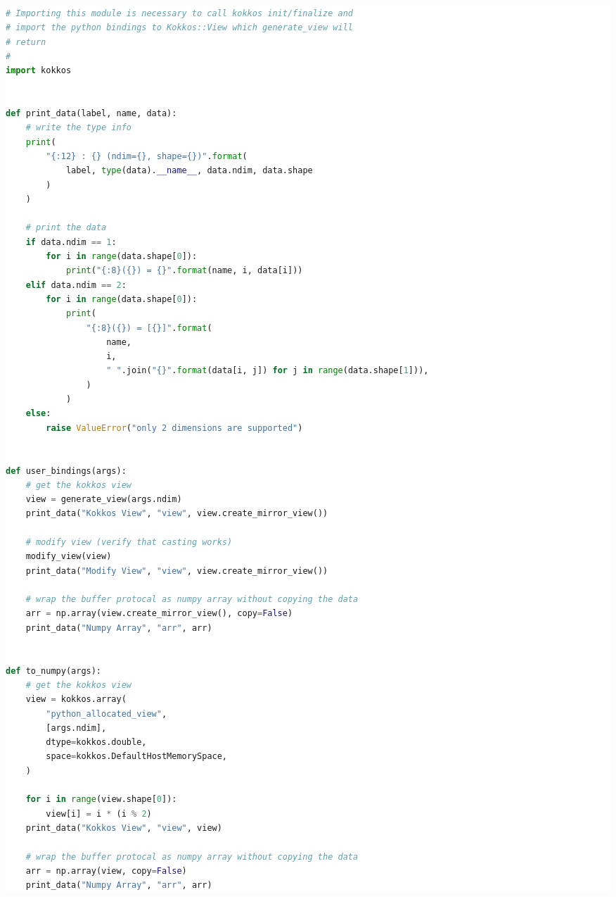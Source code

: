 ```python
# Importing this module is necessary to call kokkos init/finalize and
# import the python bindings to Kokkos::View which generate_view will
# return
#
import kokkos


def print_data(label, name, data):
    # write the type info
    print(
        "{:12} : {} (ndim={}, shape={})".format(
            label, type(data).__name__, data.ndim, data.shape
        )
    )

    # print the data
    if data.ndim == 1:
        for i in range(data.shape[0]):
            print("{:8}({}) = {}".format(name, i, data[i]))
    elif data.ndim == 2:
        for i in range(data.shape[0]):
            print(
                "{:8}({}) = [{}]".format(
                    name,
                    i,
                    " ".join("{}".format(data[i, j]) for j in range(data.shape[1])),
                )
            )
    else:
        raise ValueError("only 2 dimensions are supported")


def user_bindings(args):
    # get the kokkos view
    view = generate_view(args.ndim)
    print_data("Kokkos View", "view", view.create_mirror_view())

    # modify view (verify that casting works)
    modify_view(view)
    print_data("Modify View", "view", view.create_mirror_view())

    # wrap the buffer protocal as numpy array without copying the data
    arr = np.array(view.create_mirror_view(), copy=False)
    print_data("Numpy Array", "arr", arr)


def to_numpy(args):
    # get the kokkos view
    view = kokkos.array(
        "python_allocated_view",
        [args.ndim],
        dtype=kokkos.double,
        space=kokkos.DefaultHostMemorySpace,
    )

    for i in range(view.shape[0]):
        view[i] = i * (i % 2)
    print_data("Kokkos View", "view", view)

    # wrap the buffer protocal as numpy array without copying the data
    arr = np.array(view, copy=False)
    print_data("Numpy Array", "arr", arr)

```